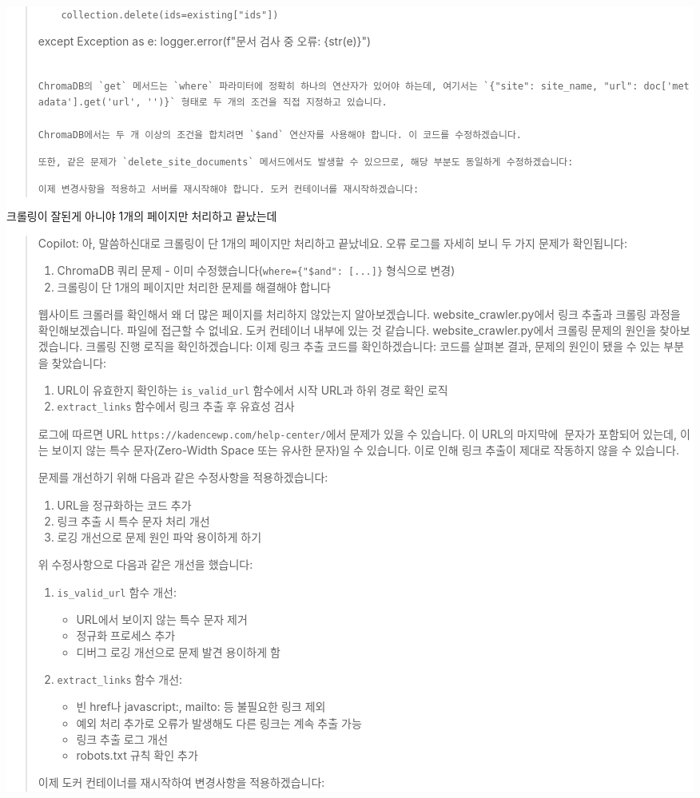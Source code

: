 >         collection.delete(ids=existing["ids"])
> except Exception as e:
>     logger.error(f"문서 검사 중 오류: {str(e)}")
> ```
> 
> ChromaDB의 `get` 메서드는 `where` 파라미터에 정확히 하나의 연산자가 있어야 하는데, 여기서는 `{"site": site_name, "url": doc['metadata'].get('url', '')}` 형태로 두 개의 조건을 직접 지정하고 있습니다.
> 
> ChromaDB에서는 두 개 이상의 조건을 합치려면 `$and` 연산자를 사용해야 합니다. 이 코드를 수정하겠습니다. 
> ```
> 
> ```
> 또한, 같은 문제가 `delete_site_documents` 메서드에서도 발생할 수 있으므로, 해당 부분도 동일하게 수정하겠습니다: 
> ```
> 
> ```
> 이제 변경사항을 적용하고 서버를 재시작해야 합니다. 도커 컨테이너를 재시작하겠습니다: 

크롤링이 잘된게 아니야 1개의 페이지만 처리하고 끝났는데

> Copilot: 아, 말씀하신대로 크롤링이 단 1개의 페이지만 처리하고 끝났네요. 오류 로그를 자세히 보니 두 가지 문제가 확인됩니다:
> 
> 1. ChromaDB 쿼리 문제 - 이미 수정했습니다(`where={"$and": [...]}` 형식으로 변경)
> 2. 크롤링이 단 1개의 페이지만 처리한 문제를 해결해야 합니다
> 
> 웹사이트 크롤러를 확인해서 왜 더 많은 페이지를 처리하지 않았는지 알아보겠습니다. website_crawler.py에서 링크 추출과 크롤링 과정을 확인해보겠습니다. 파일에 접근할 수 없네요. 도커 컨테이너 내부에 있는 것 같습니다. website_crawler.py에서 크롤링 문제의 원인을 찾아보겠습니다. 크롤링 진행 로직을 확인하겠습니다: 이제 링크 추출 코드를 확인하겠습니다: 코드를 살펴본 결과, 문제의 원인이 됐을 수 있는 부분을 찾았습니다:
> 
> 1. URL이 유효한지 확인하는 `is_valid_url` 함수에서 시작 URL과 하위 경로 확인 로직
> 2. `extract_links` 함수에서 링크 추출 후 유효성 검사
> 
> 로그에 따르면 URL `https://kadencewp.com/help-center/⁠`에서 문제가 있을 수 있습니다. 이 URL의 마지막에 `⁠` 문자가 포함되어 있는데, 이는 보이지 않는 특수 문자(Zero-Width Space 또는 유사한 문자)일 수 있습니다. 이로 인해 링크 추출이 제대로 작동하지 않을 수 있습니다.
> 
> 문제를 개선하기 위해 다음과 같은 수정사항을 적용하겠습니다:
> 
> 1. URL을 정규화하는 코드 추가
> 2. 링크 추출 시 특수 문자 처리 개선
> 3. 로깅 개선으로 문제 원인 파악 용이하게 하기 
> ```
> 
> ```
> 
> ```
> 
> ```
> 위 수정사항으로 다음과 같은 개선을 했습니다:
> 
> 1. `is_valid_url` 함수 개선:
>    - URL에서 보이지 않는 특수 문자 제거
>    - 정규화 프로세스 추가
>    - 디버그 로깅 개선으로 문제 발견 용이하게 함
> 
> 2. `extract_links` 함수 개선:
>    - 빈 href나 javascript:, mailto: 등 불필요한 링크 제외
>    - 예외 처리 추가로 오류가 발생해도 다른 링크는 계속 추출 가능
>    - 링크 추출 로그 개선
>    - robots.txt 규칙 확인 추가
> 
> 이제 도커 컨테이너를 재시작하여 변경사항을 적용하겠습니다: 
